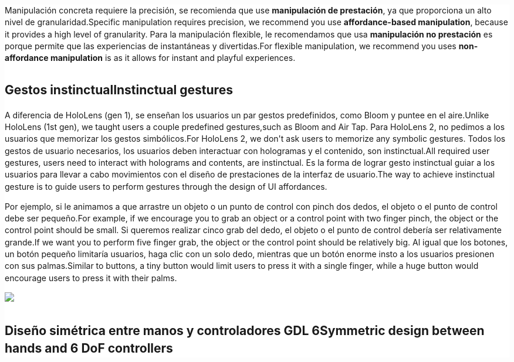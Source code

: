 <span data-ttu-id="a9a85-195">Manipulación concreta requiere la precisión, se recomienda que use **manipulación de prestación**, ya que proporciona un alto nivel de granularidad.</span><span class="sxs-lookup"><span data-stu-id="a9a85-195">Specific manipulation requires precision, we recommend you use **affordance-based manipulation**, because it provides a high level of granularity.</span></span> <span data-ttu-id="a9a85-196">Para la manipulación flexible, le recomendamos que usa **manipulación no prestación** es porque permite que las experiencias de instantáneas y divertidas.</span><span class="sxs-lookup"><span data-stu-id="a9a85-196">For flexible manipulation, we recommend you uses **non-affordance manipulation** is as it allows for instant and playful experiences.</span></span>

## <a name="instinctual-gestures"></a><span data-ttu-id="a9a85-197">Gestos instinctual</span><span class="sxs-lookup"><span data-stu-id="a9a85-197">Instinctual gestures</span></span>

<span data-ttu-id="a9a85-198">A diferencia de HoloLens (gen 1), se enseñan los usuarios un par gestos predefinidos, como Bloom y puntee en el aire.</span><span class="sxs-lookup"><span data-stu-id="a9a85-198">Unlike HoloLens (1st gen), we taught users a couple predefined gestures,such as Bloom and Air Tap.</span></span> <span data-ttu-id="a9a85-199">Para HoloLens 2, no pedimos a los usuarios que memorizar los gestos simbólicos.</span><span class="sxs-lookup"><span data-stu-id="a9a85-199">For HoloLens 2, we don't ask users to memorize any symbolic gestures.</span></span> <span data-ttu-id="a9a85-200">Todos los gestos de usuario necesarios, los usuarios deben interactuar con hologramas y el contenido, son instinctual.</span><span class="sxs-lookup"><span data-stu-id="a9a85-200">All required user gestures, users need to interact with holograms and contents, are instinctual.</span></span> <span data-ttu-id="a9a85-201">Es la forma de lograr gesto instinctual guiar a los usuarios para llevar a cabo movimientos con el diseño de prestaciones de la interfaz de usuario.</span><span class="sxs-lookup"><span data-stu-id="a9a85-201">The way to achieve instinctual gesture is to guide users to perform gestures through the design of UI affordances.</span></span>

<span data-ttu-id="a9a85-202">Por ejemplo, si le animamos a que arrastre un objeto o un punto de control con pinch dos dedos, el objeto o el punto de control debe ser pequeño.</span><span class="sxs-lookup"><span data-stu-id="a9a85-202">For example, if we encourage you to grab an object or a control point with two finger pinch, the object or the control point should be small.</span></span> <span data-ttu-id="a9a85-203">Si queremos realizar cinco grab del dedo, el objeto o el punto de control debería ser relativamente grande.</span><span class="sxs-lookup"><span data-stu-id="a9a85-203">If we want you to perform five finger grab, the object or the control point should be relatively big.</span></span> <span data-ttu-id="a9a85-204">Al igual que los botones, un botón pequeño limitaría usuarios, haga clic con un solo dedo, mientras que un botón enorme insto a los usuarios presionen con sus palmas.</span><span class="sxs-lookup"><span data-stu-id="a9a85-204">Similar to buttons, a tiny button would limit users to press it with a single finger, while a huge button would encourage users to press it with their palms.</span></span>

![](images/Instinctual-Gestures-720px.jpg)

## <a name="symmetric-design-between-hands-and-6-dof-controllers"></a><span data-ttu-id="a9a85-205">Diseño simétrica entre manos y controladores GDL 6</span><span class="sxs-lookup"><span data-stu-id="a9a85-205">Symmetric design between hands and 6 DoF controllers</span></span>
